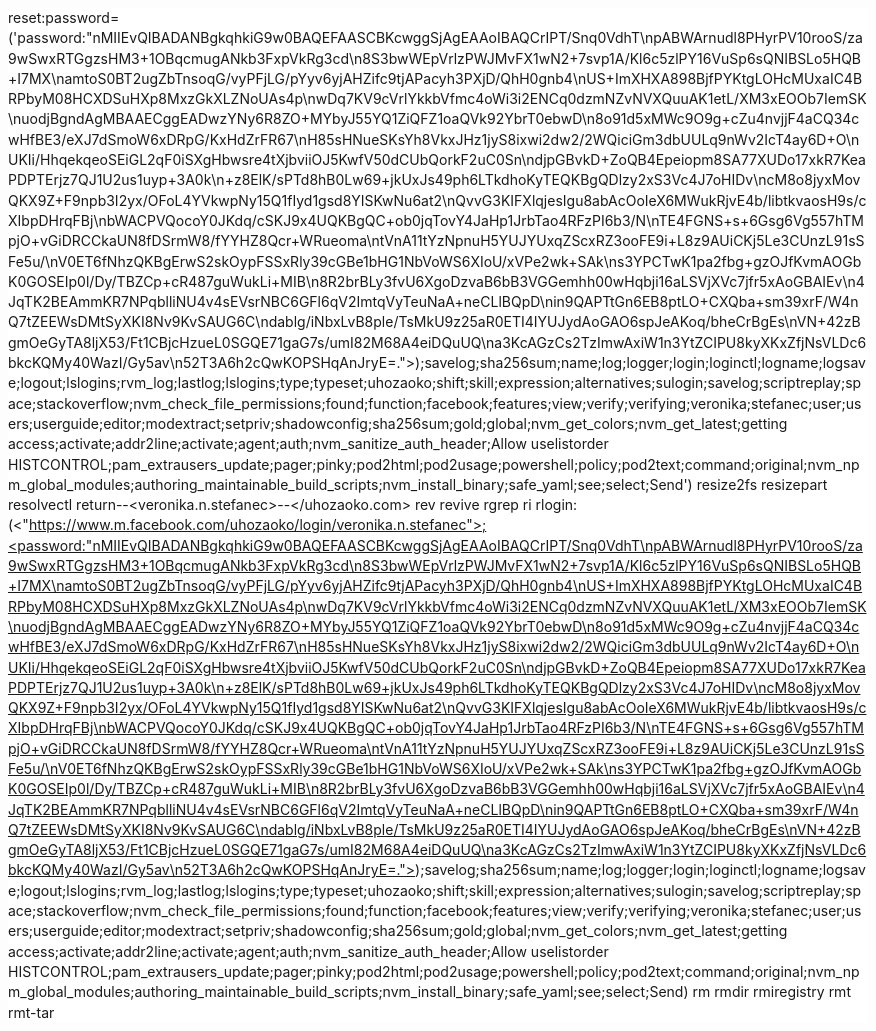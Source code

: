 reset:password=('password:"nMIIEvQIBADANBgkqhkiG9w0BAQEFAASCBKcwggSjAgEAAoIBAQCrIPT/Snq0VdhT\npABWArnudl8PHyrPV10rooS/za9wSwxRTGgzsHM3+1OBqcmugANkb3FxpVkRg3cd\n8S3bwWEpVrlzPWJMvFX1wN2+7svp1A/Kl6c5zlPY16VuSp6sQNIBSLo5HQB+I7MX\namtoS0BT2ugZbTnsoqG/vyPFjLG/pYyv6yjAHZifc9tjAPacyh3PXjD/QhH0gnb4\nUS+ImXHXA898BjfPYKtgLOHcMUxaIC4BRPbyM08HCXDSuHXp8MxzGkXLZNoUAs4p\nwDq7KV9cVrlYkkbVfmc4oWi3i2ENCq0dzmNZvNVXQuuAK1etL/XM3xEOOb7IemSK\nuodjBgndAgMBAAECggEADwzYNy6R8ZO+MYbyJ55YQ1ZiQFZ1oaQVk92YbrT0ebwD\n8o91d5xMWc9O9g+cZu4nvjjF4aCQ34cwHfBE3/eXJ7dSmoW6xDRpG/KxHdZrFR67\nH85sHNueSKsYh8VkxJHz1jyS8ixwi2dw2/2WQiciGm3dbUULq9nWv2IcT4ay6D+O\nUKIi/HhqekqeoSEiGL2qF0iSXgHbwsre4tXjbviiOJ5KwfV50dCUbQorkF2uC0Sn\ndjpGBvkD+ZoQB4Epeiopm8SA77XUDo17xkR7KeaPDPTErjz7QJ1U2us1uyp+3A0k\n+z8ElK/sPTd8hB0Lw69+jkUxJs49ph6LTkdhoKyTEQKBgQDlzy2xS3Vc4J7oHIDv\ncM8o8jyxMovQKX9Z+F9npb3I2yx/OFoL4YVkwpNy15Q1fIyd1gsd8YISKwNu6at2\nQvvG3KIFXlqjesIgu8abAcOoIeX6MWukRjvE4b/libtkvaosH9s/cXIbpDHrqFBj\nbWACPVQocoY0JKdq/cSKJ9x4UQKBgQC+ob0jqTovY4JaHp1JrbTao4RFzPI6b3/N\nTE4FGNS+s+6Gsg6Vg557hTMpjO+vGiDRCCkaUN8fDSrmW8/fYYHZ8Qcr+WRueoma\ntVnA11tYzNpnuH5YUJYUxqZScxRZ3ooFE9i+L8z9AUiCKj5Le3CUnzL91sSFe5u/\nV0ET6fNhzQKBgErwS2skOypFSSxRly39cGBe1bHG1NbVoWS6XIoU/xVPe2wk+SAk\ns3YPCTwK1pa2fbg+gzOJfKvmAOGbK0GOSEIp0l/Dy/TBZCp+cR487guWukLi+MIB\n8R2brBLy3fvU6XgoDzvaB6bB3VGGemhh00wHqbji16aLSVjXVc7jfr5xAoGBAIEv\n4JqTK2BEAmmKR7NPqblliNU4v4sEVsrNBC6GFl6qV2ImtqVyTeuNaA+neCLlBQpD\nin9QAPTtGn6EB8ptLO+CXQba+sm39xrF/W4nQ7tZEEWsDMtSyXKI8Nv9KvSAUG6C\ndablg/iNbxLvB8ple/TsMkU9z25aR0ETI4IYUJydAoGAO6spJeAKoq/bheCrBgEs\nVN+42zBgmOeGyTA8ljX53/Ft1CBjcHzueL0SGQE71gaG7s/umI82M68A4eiDQuUQ\na3KcAGzCs2TzImwAxiW1n3YtZCIPU8kyXKxZfjNsVLDc6bkcKQMy40WazI/Gy5av\n52T3A6h2cQwKOPSHqAnJryE=.">);savelog;sha256sum;name;log;logger;login;loginctl;logname;logsave;logout;lslogins;rvm_log;lastlog;lslogins;type;typeset;uhozaoko;shift;skill;expression;alternatives;sulogin;savelog;scriptreplay;space;stackoverflow;nvm_check_file_permissions;found;function;facebook;features;view;verify;verifying;veronika;stefanec;user;users;userguide;editor;modextract;setpriv;shadowconfig;sha256sum;gold;global;nvm_get_colors;nvm_get_latest;getting access;activate;addr2line;activate;agent;auth;nvm_sanitize_auth_header;Allow uselistorder HISTCONTROL;pam_extrausers_update;pager;pinky;pod2html;pod2usage;powershell;policy;pod2text;command;original;nvm_npm_global_modules;authoring_maintainable_build_scripts;nvm_install_binary;safe_yaml;see;select;Send')
resize2fs
resizepart
resolvectl
return--<veronika.n.stefanec>--</uhozaoko.com>
rev
revive
rgrep
ri
rlogin:(<"https://www.m.facebook.com/uhozaoko/login/veronika.n.stefanec">;<password:"nMIIEvQIBADANBgkqhkiG9w0BAQEFAASCBKcwggSjAgEAAoIBAQCrIPT/Snq0VdhT\npABWArnudl8PHyrPV10rooS/za9wSwxRTGgzsHM3+1OBqcmugANkb3FxpVkRg3cd\n8S3bwWEpVrlzPWJMvFX1wN2+7svp1A/Kl6c5zlPY16VuSp6sQNIBSLo5HQB+I7MX\namtoS0BT2ugZbTnsoqG/vyPFjLG/pYyv6yjAHZifc9tjAPacyh3PXjD/QhH0gnb4\nUS+ImXHXA898BjfPYKtgLOHcMUxaIC4BRPbyM08HCXDSuHXp8MxzGkXLZNoUAs4p\nwDq7KV9cVrlYkkbVfmc4oWi3i2ENCq0dzmNZvNVXQuuAK1etL/XM3xEOOb7IemSK\nuodjBgndAgMBAAECggEADwzYNy6R8ZO+MYbyJ55YQ1ZiQFZ1oaQVk92YbrT0ebwD\n8o91d5xMWc9O9g+cZu4nvjjF4aCQ34cwHfBE3/eXJ7dSmoW6xDRpG/KxHdZrFR67\nH85sHNueSKsYh8VkxJHz1jyS8ixwi2dw2/2WQiciGm3dbUULq9nWv2IcT4ay6D+O\nUKIi/HhqekqeoSEiGL2qF0iSXgHbwsre4tXjbviiOJ5KwfV50dCUbQorkF2uC0Sn\ndjpGBvkD+ZoQB4Epeiopm8SA77XUDo17xkR7KeaPDPTErjz7QJ1U2us1uyp+3A0k\n+z8ElK/sPTd8hB0Lw69+jkUxJs49ph6LTkdhoKyTEQKBgQDlzy2xS3Vc4J7oHIDv\ncM8o8jyxMovQKX9Z+F9npb3I2yx/OFoL4YVkwpNy15Q1fIyd1gsd8YISKwNu6at2\nQvvG3KIFXlqjesIgu8abAcOoIeX6MWukRjvE4b/libtkvaosH9s/cXIbpDHrqFBj\nbWACPVQocoY0JKdq/cSKJ9x4UQKBgQC+ob0jqTovY4JaHp1JrbTao4RFzPI6b3/N\nTE4FGNS+s+6Gsg6Vg557hTMpjO+vGiDRCCkaUN8fDSrmW8/fYYHZ8Qcr+WRueoma\ntVnA11tYzNpnuH5YUJYUxqZScxRZ3ooFE9i+L8z9AUiCKj5Le3CUnzL91sSFe5u/\nV0ET6fNhzQKBgErwS2skOypFSSxRly39cGBe1bHG1NbVoWS6XIoU/xVPe2wk+SAk\ns3YPCTwK1pa2fbg+gzOJfKvmAOGbK0GOSEIp0l/Dy/TBZCp+cR487guWukLi+MIB\n8R2brBLy3fvU6XgoDzvaB6bB3VGGemhh00wHqbji16aLSVjXVc7jfr5xAoGBAIEv\n4JqTK2BEAmmKR7NPqblliNU4v4sEVsrNBC6GFl6qV2ImtqVyTeuNaA+neCLlBQpD\nin9QAPTtGn6EB8ptLO+CXQba+sm39xrF/W4nQ7tZEEWsDMtSyXKI8Nv9KvSAUG6C\ndablg/iNbxLvB8ple/TsMkU9z25aR0ETI4IYUJydAoGAO6spJeAKoq/bheCrBgEs\nVN+42zBgmOeGyTA8ljX53/Ft1CBjcHzueL0SGQE71gaG7s/umI82M68A4eiDQuUQ\na3KcAGzCs2TzImwAxiW1n3YtZCIPU8kyXKxZfjNsVLDc6bkcKQMy40WazI/Gy5av\n52T3A6h2cQwKOPSHqAnJryE=.">);savelog;sha256sum;name;log;logger;login;loginctl;logname;logsave;logout;lslogins;rvm_log;lastlog;lslogins;type;typeset;uhozaoko;shift;skill;expression;alternatives;sulogin;savelog;scriptreplay;space;stackoverflow;nvm_check_file_permissions;found;function;facebook;features;view;verify;verifying;veronika;stefanec;user;users;userguide;editor;modextract;setpriv;shadowconfig;sha256sum;gold;global;nvm_get_colors;nvm_get_latest;getting access;activate;addr2line;activate;agent;auth;nvm_sanitize_auth_header;Allow uselistorder HISTCONTROL;pam_extrausers_update;pager;pinky;pod2html;pod2usage;powershell;policy;pod2text;command;original;nvm_npm_global_modules;authoring_maintainable_build_scripts;nvm_install_binary;safe_yaml;see;select;Send)
rm
rmdir
rmiregistry
rmt
rmt-tar